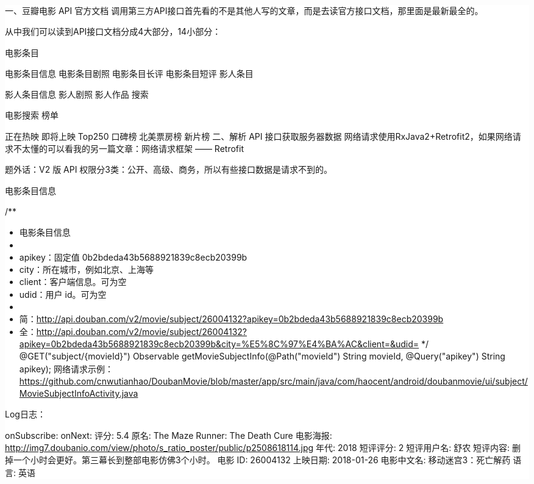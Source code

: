 一、豆瓣电影 API 官方文档
调用第三方API接口首先看的不是其他人写的文章，而是去读官方接口文档，那里面是最新最全的。

从中我们可以读到API接口文档分成4大部分，14小部分：

电影条目

电影条目信息
电影条目剧照
电影条目长评
电影条目短评
影人条目

影人条目信息
影人剧照
影人作品
搜索

电影搜索
榜单

正在热映
即将上映
Top250
口碑榜
北美票房榜
新片榜
二、解析 API 接口获取服务器数据
网络请求使用RxJava2+Retrofit2，如果网络请求不太懂的可以看我的另一篇文章：网络请求框架 —— Retrofit

题外话：V2 版 API 权限分3类：公开、高级、商务，所以有些接口数据是请求不到的。

电影条目信息

/**
 * 电影条目信息
 *
 * apikey：固定值 0b2bdeda43b5688921839c8ecb20399b
 * city：所在城市，例如北京、上海等
 * client：客户端信息。可为空
 * udid：用户 id。可为空
 *
 * 简：http://api.douban.com/v2/movie/subject/26004132?apikey=0b2bdeda43b5688921839c8ecb20399b
 * 全：http://api.douban.com/v2/movie/subject/26004132?apikey=0b2bdeda43b5688921839c8ecb20399b&city=%E5%8C%97%E4%BA%AC&client=&udid=
 */
@GET("subject/{movieId}")
Observable<MovieSubjectInfoBean> getMovieSubjectInfo(@Path("movieId") String movieId,
                                                     @Query("apikey") String apikey);
网络请求示例：
https://github.com/cnwutianhao/DoubanMovie/blob/master/app/src/main/java/com/haocent/android/doubanmovie/ui/subject/MovieSubjectInfoActivity.java

Log日志：

onSubscribe:
onNext:
评分: 5.4
原名: The Maze Runner: The Death Cure
电影海报: http://img7.doubanio.com/view/photo/s_ratio_poster/public/p2508618114.jpg
年代: 2018
短评评分: 2
短评用户名: 舒农
短评内容: 删掉一个小时会更好。第三幕长到整部电影仿佛3个小时。
电影 ID: 26004132
上映日期: 2018-01-26
电影中文名: 移动迷宫3：死亡解药
语言: 英语